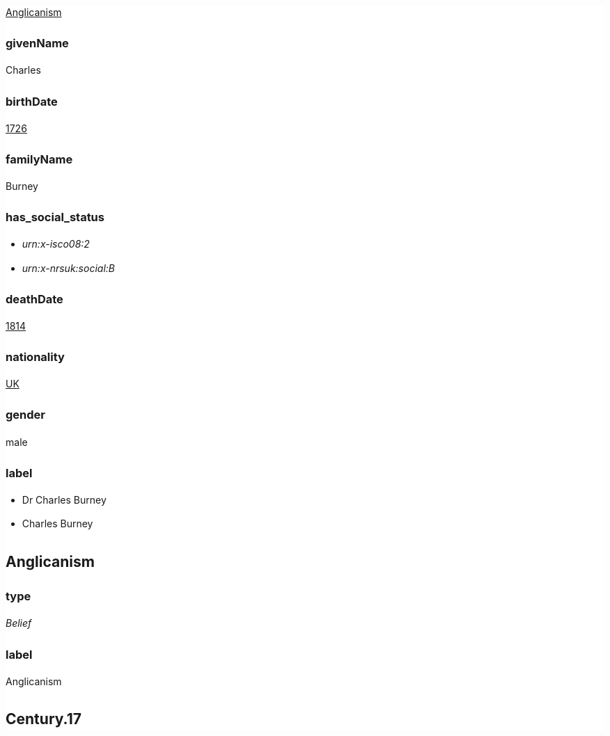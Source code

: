 
[Anglicanism](#Anglicanism)

### givenName


Charles

### birthDate


[1726](#1726)

### familyName


Burney

### has_social_status

 - *urn:x-isco08:2*

 - *urn:x-nrsuk:social:B*

### deathDate


[1814](#1814)

### nationality


[UK](#UK)

### gender


male

### label

 - Dr Charles Burney

 - Charles Burney

## Anglicanism

### type


*Belief*

### label


Anglicanism

## Century.17
